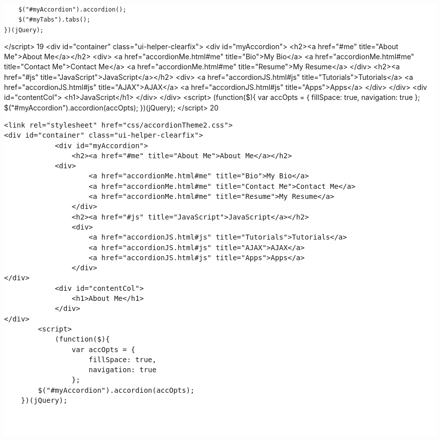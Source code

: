 		$("#myAccordion").accordion();
		$("#myTabs").tabs();
	})(jQuery);
&lt;/script&gt;
19
&lt;div id="container" class="ui-helper-clearfix"&gt;
	&lt;div id="myAccordion"&gt;
		&lt;h2&gt;&lt;a href="#me" title="About Me"&gt;About Me&lt;/a&gt;&lt;/h2&gt;
	&lt;div&gt;
                    &lt;a href="accordionMe.html#me" title="Bio"&gt;My Bio&lt;/a&gt;
                    &lt;a href="accordionMe.html#me" title="Contact Me"&gt;Contact Me&lt;/a&gt;
                    &lt;a href="accordionMe.html#me" title="Resume"&gt;My Resume&lt;/a&gt;
                &lt;/div&gt;
                &lt;h2&gt;&lt;a href="#js" title="JavaScript"&gt;JavaScript&lt;/a&gt;&lt;/h2&gt;
                &lt;div&gt;
                    &lt;a href="accordionJS.html#js" title="Tutorials"&gt;Tutorials&lt;/a&gt;
                    &lt;a href="accordionJS.html#js" title="AJAX"&gt;AJAX&lt;/a&gt;
                    &lt;a href="accordionJS.html#js" title="Apps"&gt;Apps&lt;/a&gt;
                &lt;/div&gt;
	&lt;/div&gt;
            &lt;div id="contentCol"&gt;
                &lt;h1&gt;JavaScript&lt;/h1&gt;
            &lt;/div&gt;
&lt;/div&gt;
&lt;script&gt;
			(function($){
				var accOpts = {
					fillSpace: true,
					navigation: true
				};
		$("#myAccordion").accordion(accOpts);
})(jQuery);
&lt;/script&gt;
</pre>
20
<pre>
&lt;link rel="stylesheet" href="css/accordionTheme2.css"&gt;
&lt;div id="container" class="ui-helper-clearfix"&gt;
			&lt;div id="myAccordion"&gt;
				&lt;h2&gt;&lt;a href="#me" title="About Me"&gt;About Me&lt;/a&gt;&lt;/h2&gt;
			&lt;div&gt;
                    &lt;a href="accordionMe.html#me" title="Bio"&gt;My Bio&lt;/a&gt;
                    &lt;a href="accordionMe.html#me" title="Contact Me"&gt;Contact Me&lt;/a&gt;
                    &lt;a href="accordionMe.html#me" title="Resume"&gt;My Resume&lt;/a&gt;
                &lt;/div&gt;
                &lt;h2&gt;&lt;a href="#js" title="JavaScript"&gt;JavaScript&lt;/a&gt;&lt;/h2&gt;
                &lt;div&gt;
                    &lt;a href="accordionJS.html#js" title="Tutorials"&gt;Tutorials&lt;/a&gt;
                    &lt;a href="accordionJS.html#js" title="AJAX"&gt;AJAX&lt;/a&gt;
                    &lt;a href="accordionJS.html#js" title="Apps"&gt;Apps&lt;/a&gt;
                &lt;/div&gt;
&lt;/div&gt;
            &lt;div id="contentCol"&gt;
                &lt;h1&gt;About Me&lt;/h1&gt;
            &lt;/div&gt;
&lt;/div&gt;
        &lt;script&gt;
			(function($){
				var accOpts = {
					fillSpace: true,
					navigation: true
				};
		$("#myAccordion").accordion(accOpts);
	})(jQuery);